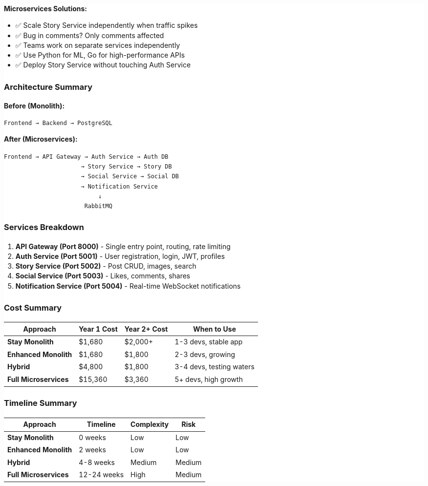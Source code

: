 **Microservices Solutions:**
- ✅ Scale Story Service independently when traffic spikes
- ✅ Bug in comments? Only comments affected
- ✅ Teams work on separate services independently
- ✅ Use Python for ML, Go for high-performance APIs
- ✅ Deploy Story Service without touching Auth Service

### Architecture Summary

**Before (Monolith):**
```
Frontend → Backend → PostgreSQL
```

**After (Microservices):**
```
Frontend → API Gateway → Auth Service → Auth DB
                      → Story Service → Story DB
                      → Social Service → Social DB
                      → Notification Service
                           ↓
                       RabbitMQ
```

### Services Breakdown

1. **API Gateway (Port 8000)** - Single entry point, routing, rate limiting
2. **Auth Service (Port 5001)** - User registration, login, JWT, profiles
3. **Story Service (Port 5002)** - Post CRUD, images, search
4. **Social Service (Port 5003)** - Likes, comments, shares
5. **Notification Service (Port 5004)** - Real-time WebSocket notifications

### Cost Summary

| Approach | Year 1 Cost | Year 2+ Cost | When to Use |
|----------|-------------|--------------|-------------|
| **Stay Monolith** | $1,680 | $2,000+ | 1-3 devs, stable app |
| **Enhanced Monolith** | $1,680 | $1,800 | 2-3 devs, growing |
| **Hybrid** | $4,800 | $1,800 | 3-4 devs, testing waters |
| **Full Microservices** | $15,360 | $3,360 | 5+ devs, high growth |

### Timeline Summary

| Approach | Timeline | Complexity | Risk |
|----------|----------|------------|------|
| **Stay Monolith** | 0 weeks | Low | Low |
| **Enhanced Monolith** | 2 weeks | Low | Low |
| **Hybrid** | 4-8 weeks | Medium | Medium |
| **Full Microservices** | 12-24 weeks | High | Medium |
